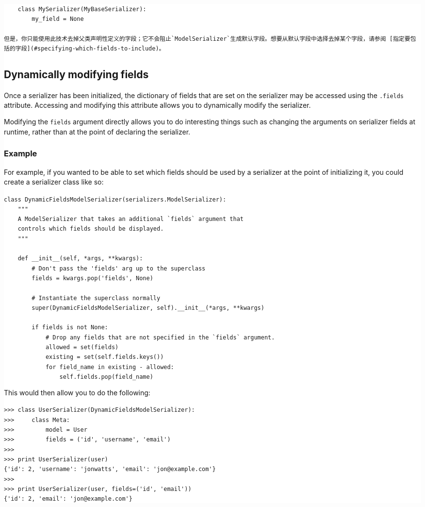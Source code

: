         class MySerializer(MyBaseSerializer):
            my_field = None

    但是，你只能使用此技术去掉父类声明性定义的字段；它不会阻止`ModelSerializer`生成默认字段。想要从默认字段中选择去掉某个字段，请参阅 [指定要包括的字段](#specifying-which-fields-to-include)。

## Dynamically modifying fields

Once a serializer has been initialized, the dictionary of fields that are set on the serializer may be accessed using the `.fields` attribute.  Accessing and modifying this attribute allows you to dynamically modify the serializer.

Modifying the `fields` argument directly allows you to do interesting things such as changing the arguments on serializer fields at runtime, rather than at the point of declaring the serializer.

### Example

For example, if you wanted to be able to set which fields should be used by a serializer at the point of initializing it, you could create a serializer class like so:

    class DynamicFieldsModelSerializer(serializers.ModelSerializer):
        """
        A ModelSerializer that takes an additional `fields` argument that
        controls which fields should be displayed.
        """

        def __init__(self, *args, **kwargs):
            # Don't pass the 'fields' arg up to the superclass
            fields = kwargs.pop('fields', None)

            # Instantiate the superclass normally
            super(DynamicFieldsModelSerializer, self).__init__(*args, **kwargs)

            if fields is not None:
                # Drop any fields that are not specified in the `fields` argument.
                allowed = set(fields)
                existing = set(self.fields.keys())
                for field_name in existing - allowed:
                    self.fields.pop(field_name)

This would then allow you to do the following:

    >>> class UserSerializer(DynamicFieldsModelSerializer):
    >>>     class Meta:
    >>>         model = User
    >>>         fields = ('id', 'username', 'email')
    >>>
    >>> print UserSerializer(user)
    {'id': 2, 'username': 'jonwatts', 'email': 'jon@example.com'}
    >>>
    >>> print UserSerializer(user, fields=('id', 'email'))
    {'id': 2, 'email': 'jon@example.com'}
